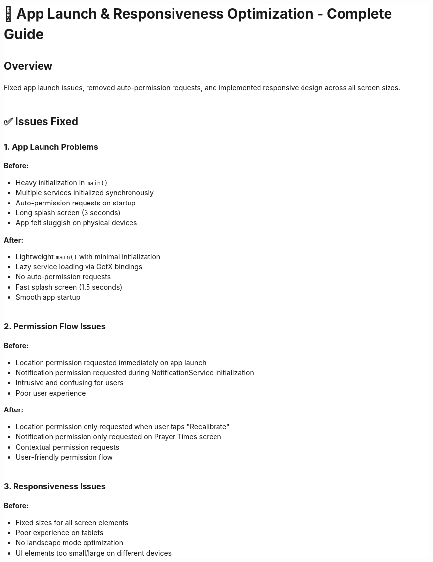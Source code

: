 # 🚀 App Launch & Responsiveness Optimization - Complete Guide

## Overview
Fixed app launch issues, removed auto-permission requests, and implemented responsive design across all screen sizes.

---

## ✅ Issues Fixed

### **1. App Launch Problems**
**Before:**
- Heavy initialization in `main()`
- Multiple services initialized synchronously
- Auto-permission requests on startup
- Long splash screen (3 seconds)
- App felt sluggish on physical devices

**After:**
- Lightweight `main()` with minimal initialization
- Lazy service loading via GetX bindings
- No auto-permission requests
- Fast splash screen (1.5 seconds)
- Smooth app startup

---

### **2. Permission Flow Issues**
**Before:**
- Location permission requested immediately on app launch
- Notification permission requested during NotificationService initialization
- Intrusive and confusing for users
- Poor user experience

**After:**
- Location permission only requested when user taps "Recalibrate"
- Notification permission only requested on Prayer Times screen
- Contextual permission requests
- User-friendly permission flow

---

### **3. Responsiveness Issues**
**Before:**
- Fixed sizes for all screen elements
- Poor experience on tablets
- No landscape mode optimization
- UI elements too small/large on different devices
